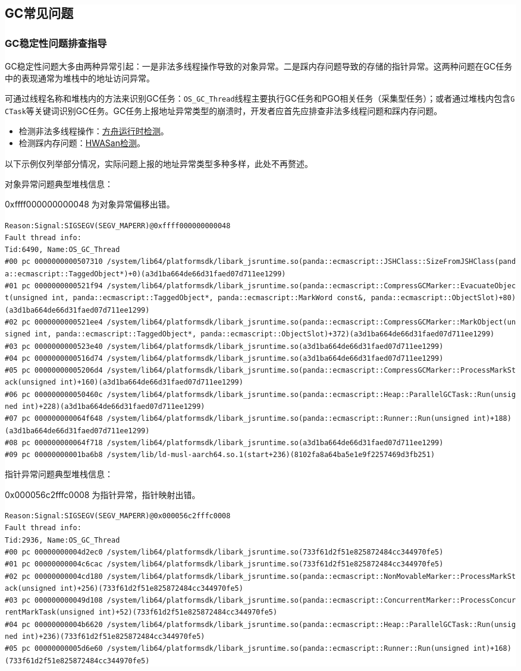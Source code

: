 ## GC常见问题

### GC稳定性问题排查指导

GC稳定性问题大多由两种异常引起：一是非法多线程操作导致的对象异常。二是踩内存问题导致的存储的指针异常。这两种问题在GC任务中的表现通常为堆栈中的地址访问异常。 

可通过线程名称和堆栈内的方法来识别GC任务：`OS_GC_Thread`线程主要执行GC任务和PGO相关任务（采集型任务）；或者通过堆栈内包含`GCTask`等关键词识别GC任务。GC任务上报地址异常类型的崩溃时，开发者应首先应排查非法多线程问题和踩内存问题。 

- 检测非法多线程操作：[方舟运行时检测](https://developer.huawei.com/consumer/cn/doc/harmonyos-guides/ide-multi-thread-check)。
- 检测踩内存问题：[HWASan检测](https://developer.huawei.com/consumer/cn/doc/harmonyos-guides/ide-hwasan)。

以下示例仅列举部分情况，实际问题上报的地址异常类型多种多样，此处不再赘述。

对象异常问题典型堆栈信息： 

0xffff000000000048 为对象异常偏移出错。

``` text
Reason:Signal:SIGSEGV(SEGV_MAPERR)@0xffff000000000048 
Fault thread info:
Tid:6490, Name:OS_GC_Thread
#00 pc 0000000000507310 /system/lib64/platformsdk/libark_jsruntime.so(panda::ecmascript::JSHClass::SizeFromJSHClass(panda::ecmascript::TaggedObject*)+0)(a3d1ba664de66d31faed07d711ee1299)
#01 pc 0000000000521f94 /system/lib64/platformsdk/libark_jsruntime.so(panda::ecmascript::CompressGCMarker::EvacuateObject(unsigned int, panda::ecmascript::TaggedObject*, panda::ecmascript::MarkWord const&, panda::ecmascript::ObjectSlot)+80)(a3d1ba664de66d31faed07d711ee1299)
#02 pc 0000000000521ee4 /system/lib64/platformsdk/libark_jsruntime.so(panda::ecmascript::CompressGCMarker::MarkObject(unsigned int, panda::ecmascript::TaggedObject*, panda::ecmascript::ObjectSlot)+372)(a3d1ba664de66d31faed07d711ee1299)
#03 pc 0000000000523e40 /system/lib64/platformsdk/libark_jsruntime.so(a3d1ba664de66d31faed07d711ee1299)
#04 pc 0000000000516d74 /system/lib64/platformsdk/libark_jsruntime.so(a3d1ba664de66d31faed07d711ee1299)
#05 pc 00000000005206d4 /system/lib64/platformsdk/libark_jsruntime.so(panda::ecmascript::CompressGCMarker::ProcessMarkStack(unsigned int)+160)(a3d1ba664de66d31faed07d711ee1299)
#06 pc 000000000050460c /system/lib64/platformsdk/libark_jsruntime.so(panda::ecmascript::Heap::ParallelGCTask::Run(unsigned int)+228)(a3d1ba664de66d31faed07d711ee1299)
#07 pc 000000000064f648 /system/lib64/platformsdk/libark_jsruntime.so(panda::ecmascript::Runner::Run(unsigned int)+188)(a3d1ba664de66d31faed07d711ee1299)
#08 pc 000000000064f718 /system/lib64/platformsdk/libark_jsruntime.so(a3d1ba664de66d31faed07d711ee1299)
#09 pc 00000000001ba6b8 /system/lib/ld-musl-aarch64.so.1(start+236)(8102fa8a64ba5e1e9f2257469d3fb251)
```
指针异常问题典型堆栈信息：

0x000056c2fffc0008 为指针异常，指针映射出错。

``` text
Reason:Signal:SIGSEGV(SEGV_MAPERR)@0x000056c2fffc0008 
Fault thread info:
Tid:2936, Name:OS_GC_Thread
#00 pc 00000000004d2ec0 /system/lib64/platformsdk/libark_jsruntime.so(733f61d2f51e825872484cc344970fe5)
#01 pc 00000000004c6cac /system/lib64/platformsdk/libark_jsruntime.so(733f61d2f51e825872484cc344970fe5)
#02 pc 00000000004cd180 /system/lib64/platformsdk/libark_jsruntime.so(panda::ecmascript::NonMovableMarker::ProcessMarkStack(unsigned int)+256)(733f61d2f51e825872484cc344970fe5)
#03 pc 000000000049d108 /system/lib64/platformsdk/libark_jsruntime.so(panda::ecmascript::ConcurrentMarker::ProcessConcurrentMarkTask(unsigned int)+52)(733f61d2f51e825872484cc344970fe5)
#04 pc 00000000004b6620 /system/lib64/platformsdk/libark_jsruntime.so(panda::ecmascript::Heap::ParallelGCTask::Run(unsigned int)+236)(733f61d2f51e825872484cc344970fe5)
#05 pc 00000000005d6e60 /system/lib64/platformsdk/libark_jsruntime.so(panda::ecmascript::Runner::Run(unsigned int)+168)(733f61d2f51e825872484cc344970fe5)
```